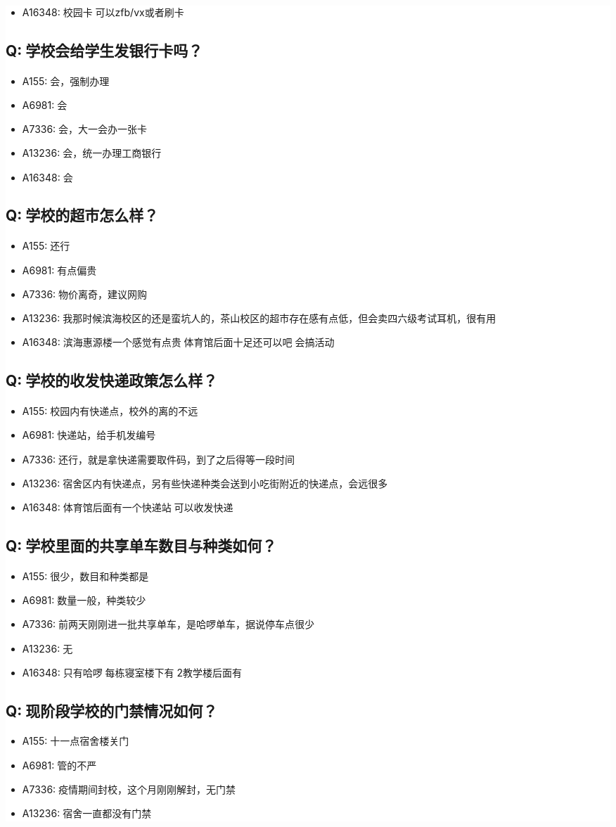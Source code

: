 - A16348: 校园卡 可以zfb/vx或者刷卡

## Q: 学校会给学生发银行卡吗？

- A155: 会，强制办理

- A6981: 会

- A7336: 会，大一会办一张卡

- A13236: 会，统一办理工商银行

- A16348: 会

## Q: 学校的超市怎么样？

- A155: 还行

- A6981: 有点偏贵

- A7336: 物价离奇，建议网购

- A13236: 我那时候滨海校区的还是蛮坑人的，茶山校区的超市存在感有点低，但会卖四六级考试耳机，很有用

- A16348: 滨海惠源楼一个感觉有点贵 体育馆后面十足还可以吧 会搞活动

## Q: 学校的收发快递政策怎么样？

- A155: 校园内有快递点，校外的离的不远

- A6981: 快递站，给手机发编号

- A7336: 还行，就是拿快递需要取件码，到了之后得等一段时间

- A13236: 宿舍区内有快递点，另有些快递种类会送到小吃街附近的快递点，会远很多

- A16348: 体育馆后面有一个快递站 可以收发快递

## Q: 学校里面的共享单车数目与种类如何？

- A155: 很少，数目和种类都是

- A6981: 数量一般，种类较少

- A7336: 前两天刚刚进一批共享单车，是哈啰单车，据说停车点很少

- A13236: 无

- A16348: 只有哈啰 每栋寝室楼下有 2教学楼后面有

## Q: 现阶段学校的门禁情况如何？

- A155: 十一点宿舍楼关门

- A6981: 管的不严

- A7336: 疫情期间封校，这个月刚刚解封，无门禁

- A13236: 宿舍一直都没有门禁
